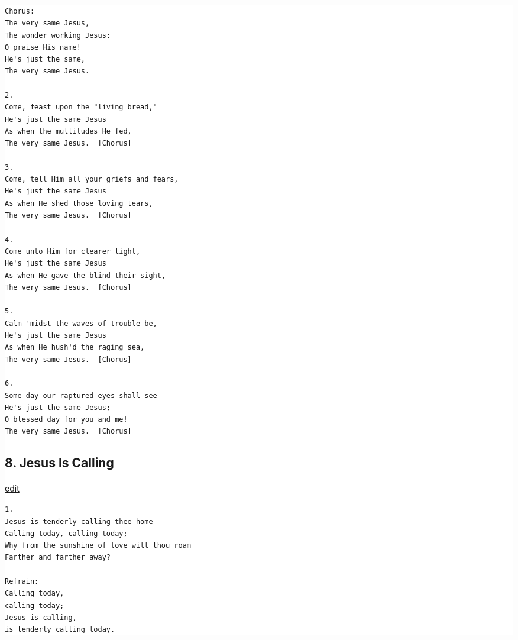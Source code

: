     Chorus:
    The very same Jesus,
    The wonder working Jesus:
    O praise His name!
    He's just the same,
    The very same Jesus.

    2.
    Come, feast upon the "living bread,"
    He's just the same Jesus
    As when the multitudes He fed,
    The very same Jesus.  [Chorus]

    3.
    Come, tell Him all your griefs and fears,
    He's just the same Jesus
    As when He shed those loving tears,
    The very same Jesus.  [Chorus]

    4.
    Come unto Him for clearer light,
    He's just the same Jesus
    As when He gave the blind their sight,
    The very same Jesus.  [Chorus]

    5.
    Calm 'midst the waves of trouble be,
    He's just the same Jesus
    As when He hush'd the raging sea,
    The very same Jesus.  [Chorus]

    6.
    Some day our raptured eyes shall see
    He's just the same Jesus;
    O blessed day for you and me!
    The very same Jesus.  [Chorus]
 
 

## 8.  Jesus Is Calling
[edit](https://docs.google.com/document/d/1Z4sw8xI8zGIEKh9rUkXII25ef23wOgVZ/edit?mode=html)



    1.
    Jesus is tenderly calling thee home
    Calling today, calling today;
    Why from the sunshine of love wilt thou roam
    Farther and farther away?

    Refrain:
    Calling today,
    calling today;
    Jesus is calling,
    is tenderly calling today.
